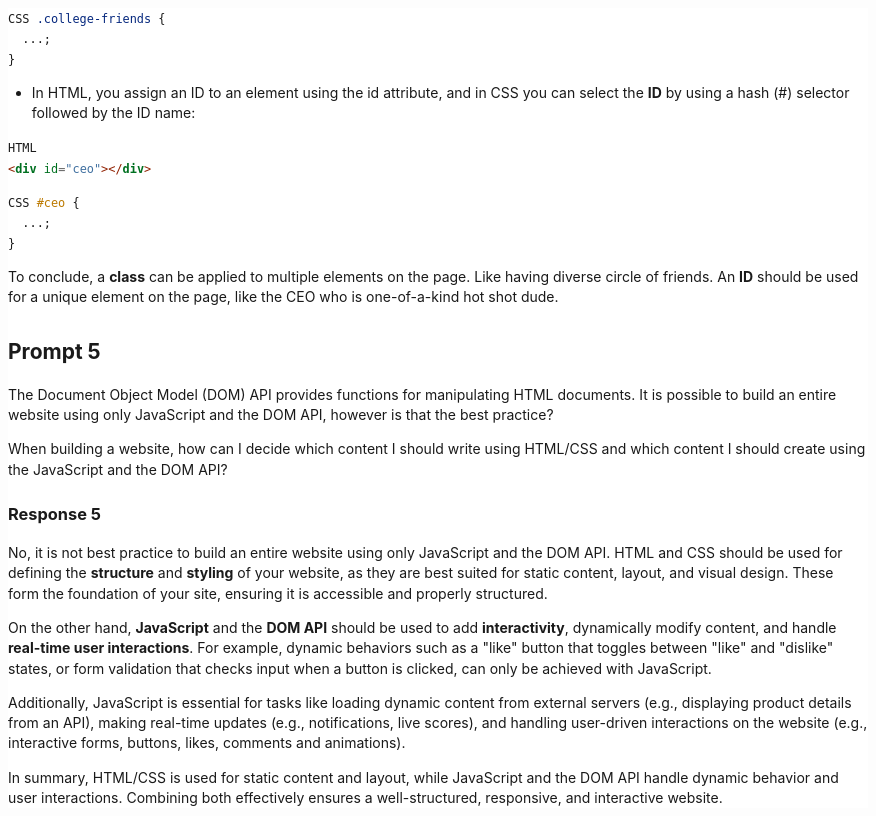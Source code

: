 ```css
CSS .college-friends {
  ...;
}
```

- In HTML, you assign an ID to an element using the id attribute, and in CSS you can select the **ID** by using a hash (#) selector followed by the ID name:

```html
HTML
<div id="ceo"></div>
```

```css
CSS #ceo {
  ...;
}
```

To conclude, a **class** can be applied to multiple elements on the page. Like having diverse circle of friends.
An **ID** should be used for a unique element on the page, like the CEO who is one-of-a-kind hot shot dude.

## Prompt 5

The Document Object Model (DOM) API provides functions for manipulating HTML documents. It is possible to build an entire website using only JavaScript and the DOM API, however is that the best practice?

When building a website, how can I decide which content I should write using HTML/CSS and which content I should create using the JavaScript and the DOM API?

### Response 5

No, it is not best practice to build an entire website using only JavaScript and the DOM API. HTML and CSS should be used for defining the **structure** and **styling** of your website, as they are best suited for static content, layout, and visual design. These form the foundation of your site, ensuring it is accessible and properly structured.

On the other hand, **JavaScript** and the **DOM API** should be used to add **interactivity**, dynamically modify content, and handle **real-time user interactions**. For example, dynamic behaviors such as a "like" button that toggles between "like" and "dislike" states, or form validation that checks input when a button is clicked, can only be achieved with JavaScript.

Additionally, JavaScript is essential for tasks like loading dynamic content from external servers (e.g., displaying product details from an API), making real-time updates (e.g., notifications, live scores), and handling user-driven interactions on the website (e.g., interactive forms, buttons, likes, comments and animations).

In summary, HTML/CSS is used for static content and layout, while JavaScript and the DOM API handle dynamic behavior and user interactions. Combining both effectively ensures a well-structured, responsive, and interactive website.
